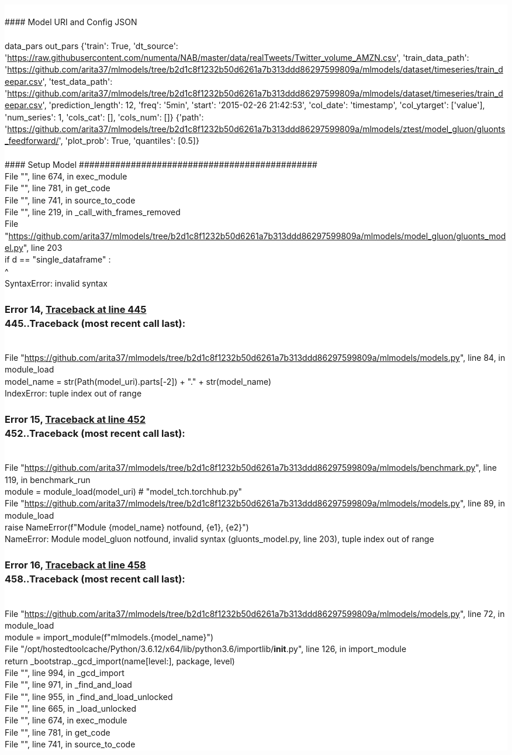 <br />  #### Model URI and Config JSON 
<br />
<br />  data_pars out_pars {'train': True, 'dt_source': 'https://raw.githubusercontent.com/numenta/NAB/master/data/realTweets/Twitter_volume_AMZN.csv', 'train_data_path': 'https://github.com/arita37/mlmodels/tree/b2d1c8f1232b50d6261a7b313ddd86297599809a/mlmodels/dataset/timeseries/train_deepar.csv', 'test_data_path': 'https://github.com/arita37/mlmodels/tree/b2d1c8f1232b50d6261a7b313ddd86297599809a/mlmodels/dataset/timeseries/train_deepar.csv', 'prediction_length': 12, 'freq': '5min', 'start': '2015-02-26 21:42:53', 'col_date': 'timestamp', 'col_ytarget': ['value'], 'num_series': 1, 'cols_cat': [], 'cols_num': []} {'path': 'https://github.com/arita37/mlmodels/tree/b2d1c8f1232b50d6261a7b313ddd86297599809a/mlmodels/ztest/model_gluon/gluonts_feedforward/', 'plot_prob': True, 'quantiles': [0.5]} 
<br />
<br />  #### Setup Model   ############################################## 
<br />  File "<frozen importlib._bootstrap_external>", line 674, in exec_module
<br />  File "<frozen importlib._bootstrap_external>", line 781, in get_code
<br />  File "<frozen importlib._bootstrap_external>", line 741, in source_to_code
<br />  File "<frozen importlib._bootstrap>", line 219, in _call_with_frames_removed
<br />  File "https://github.com/arita37/mlmodels/tree/b2d1c8f1232b50d6261a7b313ddd86297599809a/mlmodels/model_gluon/gluonts_model.py", line 203
<br />    if d ==  "single_dataframe" :
<br />                                ^
<br />SyntaxError: invalid syntax



### Error 14, [Traceback at line 445](https://github.com/arita37/mlmodels_store/blob/master/log_benchmark/log_benchmark.py#L445)<br />445..Traceback (most recent call last):
<br />  File "https://github.com/arita37/mlmodels/tree/b2d1c8f1232b50d6261a7b313ddd86297599809a/mlmodels/models.py", line 84, in module_load
<br />    model_name = str(Path(model_uri).parts[-2]) + "." + str(model_name)
<br />IndexError: tuple index out of range



### Error 15, [Traceback at line 452](https://github.com/arita37/mlmodels_store/blob/master/log_benchmark/log_benchmark.py#L452)<br />452..Traceback (most recent call last):
<br />  File "https://github.com/arita37/mlmodels/tree/b2d1c8f1232b50d6261a7b313ddd86297599809a/mlmodels/benchmark.py", line 119, in benchmark_run
<br />    module    = module_load(model_uri)   # "model_tch.torchhub.py"
<br />  File "https://github.com/arita37/mlmodels/tree/b2d1c8f1232b50d6261a7b313ddd86297599809a/mlmodels/models.py", line 89, in module_load
<br />    raise NameError(f"Module {model_name} notfound, {e1}, {e2}")
<br />NameError: Module model_gluon notfound, invalid syntax (gluonts_model.py, line 203), tuple index out of range



### Error 16, [Traceback at line 458](https://github.com/arita37/mlmodels_store/blob/master/log_benchmark/log_benchmark.py#L458)<br />458..Traceback (most recent call last):
<br />  File "https://github.com/arita37/mlmodels/tree/b2d1c8f1232b50d6261a7b313ddd86297599809a/mlmodels/models.py", line 72, in module_load
<br />    module = import_module(f"mlmodels.{model_name}")
<br />  File "/opt/hostedtoolcache/Python/3.6.12/x64/lib/python3.6/importlib/__init__.py", line 126, in import_module
<br />    return _bootstrap._gcd_import(name[level:], package, level)
<br />  File "<frozen importlib._bootstrap>", line 994, in _gcd_import
<br />  File "<frozen importlib._bootstrap>", line 971, in _find_and_load
<br />  File "<frozen importlib._bootstrap>", line 955, in _find_and_load_unlocked
<br />  File "<frozen importlib._bootstrap>", line 665, in _load_unlocked
<br />  File "<frozen importlib._bootstrap_external>", line 674, in exec_module
<br />  File "<frozen importlib._bootstrap_external>", line 781, in get_code
<br />  File "<frozen importlib._bootstrap_external>", line 741, in source_to_code